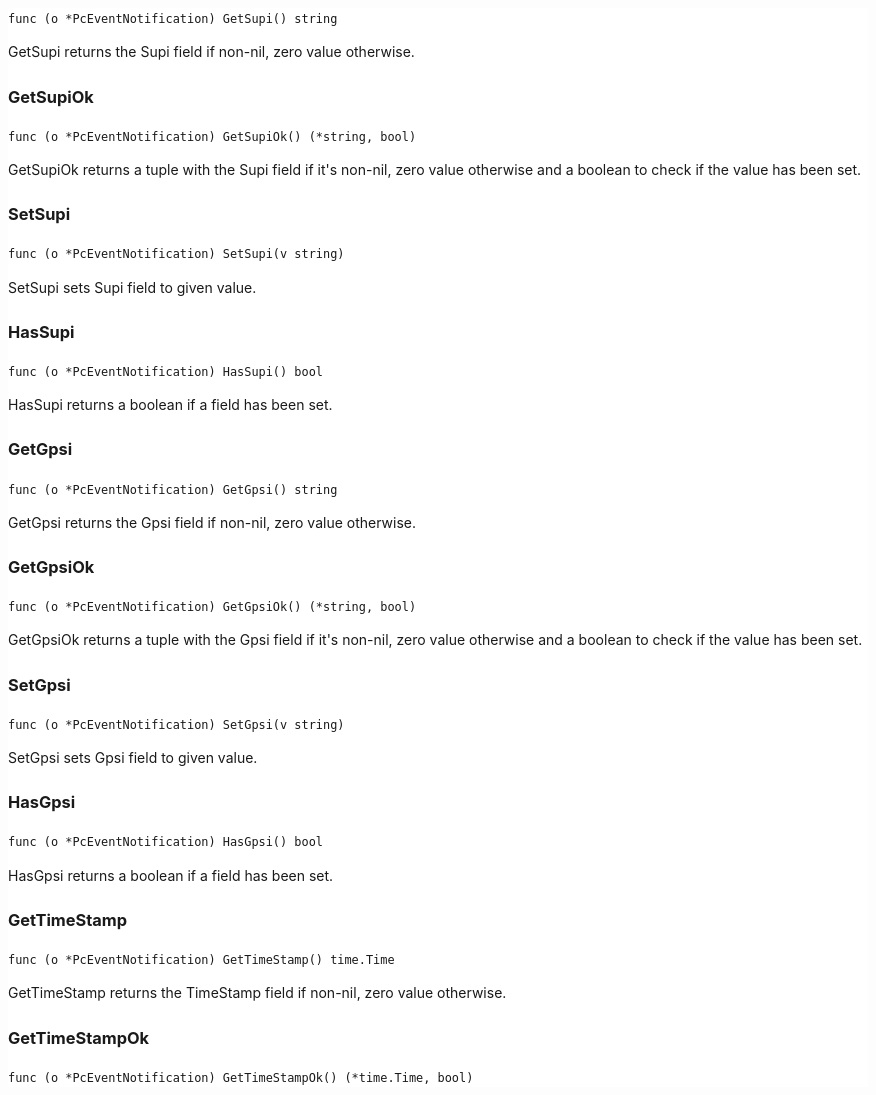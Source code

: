 `func (o *PcEventNotification) GetSupi() string`

GetSupi returns the Supi field if non-nil, zero value otherwise.

### GetSupiOk

`func (o *PcEventNotification) GetSupiOk() (*string, bool)`

GetSupiOk returns a tuple with the Supi field if it's non-nil, zero value otherwise
and a boolean to check if the value has been set.

### SetSupi

`func (o *PcEventNotification) SetSupi(v string)`

SetSupi sets Supi field to given value.

### HasSupi

`func (o *PcEventNotification) HasSupi() bool`

HasSupi returns a boolean if a field has been set.

### GetGpsi

`func (o *PcEventNotification) GetGpsi() string`

GetGpsi returns the Gpsi field if non-nil, zero value otherwise.

### GetGpsiOk

`func (o *PcEventNotification) GetGpsiOk() (*string, bool)`

GetGpsiOk returns a tuple with the Gpsi field if it's non-nil, zero value otherwise
and a boolean to check if the value has been set.

### SetGpsi

`func (o *PcEventNotification) SetGpsi(v string)`

SetGpsi sets Gpsi field to given value.

### HasGpsi

`func (o *PcEventNotification) HasGpsi() bool`

HasGpsi returns a boolean if a field has been set.

### GetTimeStamp

`func (o *PcEventNotification) GetTimeStamp() time.Time`

GetTimeStamp returns the TimeStamp field if non-nil, zero value otherwise.

### GetTimeStampOk

`func (o *PcEventNotification) GetTimeStampOk() (*time.Time, bool)`

